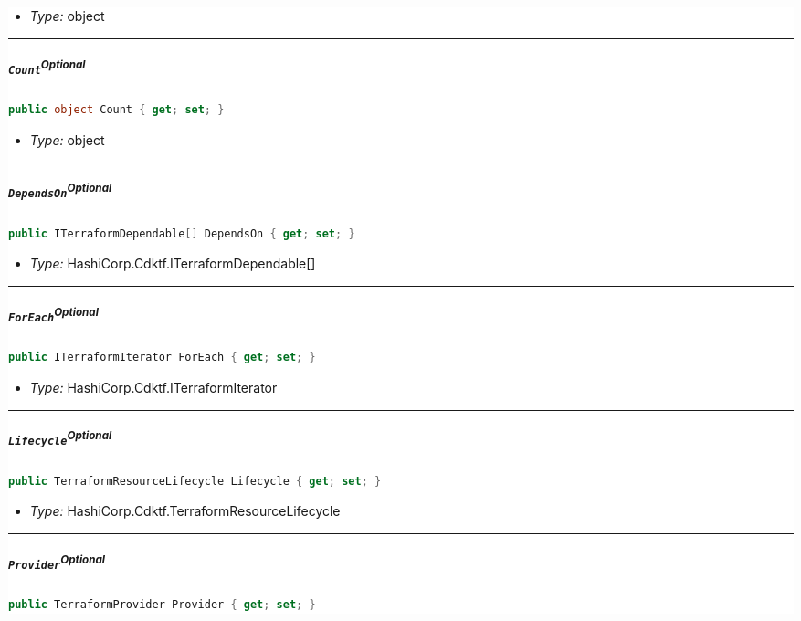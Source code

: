 - *Type:* object

---

##### `Count`<sup>Optional</sup> <a name="Count" id="@cdktf/provider-cloudflare.d1Database.D1DatabaseConfig.property.count"></a>

```csharp
public object Count { get; set; }
```

- *Type:* object

---

##### `DependsOn`<sup>Optional</sup> <a name="DependsOn" id="@cdktf/provider-cloudflare.d1Database.D1DatabaseConfig.property.dependsOn"></a>

```csharp
public ITerraformDependable[] DependsOn { get; set; }
```

- *Type:* HashiCorp.Cdktf.ITerraformDependable[]

---

##### `ForEach`<sup>Optional</sup> <a name="ForEach" id="@cdktf/provider-cloudflare.d1Database.D1DatabaseConfig.property.forEach"></a>

```csharp
public ITerraformIterator ForEach { get; set; }
```

- *Type:* HashiCorp.Cdktf.ITerraformIterator

---

##### `Lifecycle`<sup>Optional</sup> <a name="Lifecycle" id="@cdktf/provider-cloudflare.d1Database.D1DatabaseConfig.property.lifecycle"></a>

```csharp
public TerraformResourceLifecycle Lifecycle { get; set; }
```

- *Type:* HashiCorp.Cdktf.TerraformResourceLifecycle

---

##### `Provider`<sup>Optional</sup> <a name="Provider" id="@cdktf/provider-cloudflare.d1Database.D1DatabaseConfig.property.provider"></a>

```csharp
public TerraformProvider Provider { get; set; }
```
